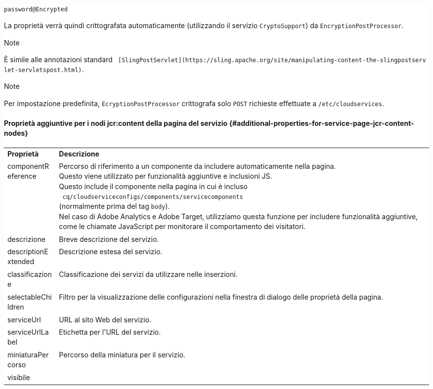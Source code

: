 `password@Encrypted`

La proprietà verrà quindi crittografata automaticamente (utilizzando il servizio `CryptoSupport`) da `EncryptionPostProcessor`.

>[!NOTE]
>
>È simile alle annotazioni standard ` [SlingPostServlet](https://sling.apache.org/site/manipulating-content-the-slingpostservlet-servletspost.html)`.

>[!NOTE]
>
>Per impostazione predefinita, `EcryptionPostProcessor` crittografa solo `POST` richieste effettuate a `/etc/cloudservices`.

#### Proprietà aggiuntive per i nodi jcr:content della pagina del servizio {#additional-properties-for-service-page-jcr-content-nodes}

<table>
 <tbody>
  <tr>
   <td><strong>Proprietà</strong></td>
   <td><strong>Descrizione</strong></td>
  </tr>
  <tr>
   <td>componentReference</td>
   <td>Percorso di riferimento a un componente da includere automaticamente nella pagina.<br /> Questo viene utilizzato per funzionalità aggiuntive e inclusioni JS.<br /> Questo include il componente nella pagina in cui è incluso <br /> <code> cq/cloudserviceconfigs/components/servicecomponents</code><br /> (normalmente prima del tag <code>body</code>).<br /> Nel caso di Adobe Analytics e Adobe Target, utilizziamo questa funzione per includere funzionalità aggiuntive, come le chiamate JavaScript per monitorare il comportamento dei visitatori.</td>
  </tr>
  <tr>
   <td>descrizione</td>
   <td>Breve descrizione del servizio.<br /> </td>
  </tr>
  <tr>
   <td>descriptionExtended</td>
   <td>Descrizione estesa del servizio.</td>
  </tr>
  <tr>
   <td>classificazione</td>
   <td>Classificazione dei servizi da utilizzare nelle inserzioni.</td>
  </tr>
  <tr>
   <td>selectableChildren</td>
   <td>Filtro per la visualizzazione delle configurazioni nella finestra di dialogo delle proprietà della pagina.</td>
  </tr>
  <tr>
   <td>serviceUrl</td>
   <td>URL al sito Web del servizio.</td>
  </tr>
  <tr>
   <td>serviceUrlLabel</td>
   <td>Etichetta per l'URL del servizio.</td>
  </tr>
  <tr>
   <td>miniaturaPercorso</td>
   <td>Percorso della miniatura per il servizio.</td>
  </tr>
  <tr>
   <td>visibile</td>